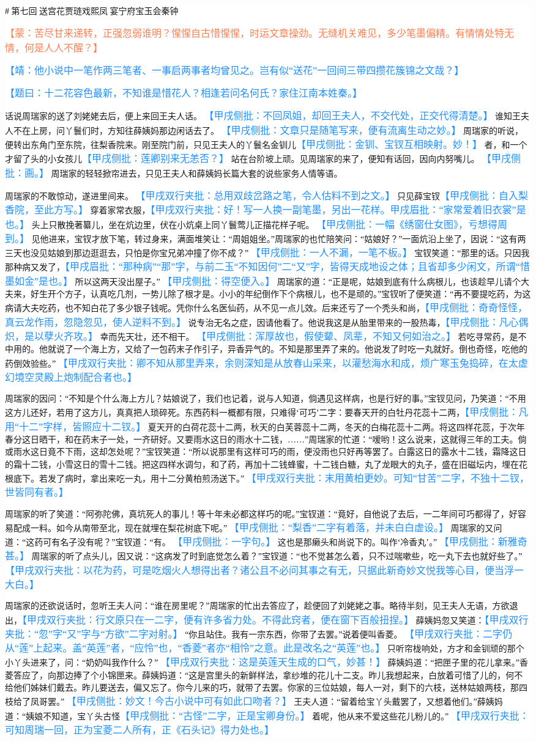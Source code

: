 <font face="黑体">
# 第七回  送宫花贾琏戏熙凤 宴宁府宝玉会秦钟

<font face="楷体" color=Coral size=3>【蒙：苦尽甘来递转，正强忽弱谁明？惺惺自古惜惺惺，时运文章操劲。无缝机关难见，多少笔墨偏精。有情情处特无情，何是人人不醒？】</font>

<font face="楷体" color=DodgerBlue size=3>【靖：他小说中一笔作两三笔者、一事启两事者均曾见之。岂有似“送花”一回间三带四攒花簇锦之文哉？】</font>

<font face="楷体" color=DodgerBlue size=3>【题曰：十二花容色最新，不知谁是惜花人？相逢若问名何氏？家住江南本姓秦。】</font>

话说周瑞家的送了刘姥姥去后，便上来回王夫人话。 <font face="楷体" color=DodgerBlue size=3>【甲戌侧批：不回凤姐，却回王夫人，不交代处，正交代得清楚。】</font> 谁知王夫人不在上房，问丫鬟们时，方知往薛姨妈那边闲话去了。 <font face="楷体" color=DodgerBlue size=3>【甲戌侧批：文章只是随笔写来，便有流离生动之妙。】</font> 周瑞家的听说，便转出东角门至东院，往梨香院来。刚至院门前，只见王夫人的丫鬟名金钏儿<font face="楷体" color=DodgerBlue size=3>【甲戌侧批：金钏、宝钗互相映射。妙！】</font> 者，和一个才留了头的小女孩儿<font face="楷体" color=DodgerBlue size=3>【甲戌侧批：莲卿别来无恙否？】</font> 站在台阶坡上顽。见周瑞家的来了，便知有话回，因向内努嘴儿。 <font face="楷体" color=DodgerBlue size=3>【甲戌侧批：画。】</font> 周瑞家的轻轻掀帘进去，只见王夫人和薛姨妈长篇大套的说些家务人情等语。

周瑞家的不敢惊动，遂进里间来。 <font face="楷体" color=DodgerBlue size=3>【甲戌双行夹批：总用双歧岔路之笔，令人估料不到之文。】</font> 只见薛宝钗<font face="楷体" color=DodgerBlue size=3>【甲戌侧批：自入梨香院，至此方写。】</font> 穿着家常衣服，<font face="楷体" color=DodgerBlue size=3>【甲戌双行夹批：好！写一人换一副笔墨，另出一花样。甲戌眉批：“家常爱着旧衣裳”是也。】</font> 头上只散挽著纂儿，坐在炕边里，伏在小炕桌上同丫鬟莺儿正描花样子呢。 <font face="楷体" color=DodgerBlue size=3>【甲戌侧批：一幅《绣窗仕女图》，亏想得周到。】</font> 见他进来，宝钗才放下笔，转过身来，满面堆笑让：“周姐姐坐。”周瑞家的也忙陪笑问：“姑娘好？”一面炕沿上坐了，因说：“这有两三天也没见姑娘到那边逛逛去，只怕是你宝兄弟冲撞了你不成？” <font face="楷体" color=DodgerBlue size=3>【甲戌侧批：一人不漏，一笔不板。】</font> 宝钗笑道：“那里的话。只因我那种病又发了，<font face="楷体" color=DodgerBlue size=3>【甲戌眉批：“那种病”“那”字，与前二玉“不知因何”二“又”字，皆得天成地设之体；且省却多少闲文，所谓“惜墨如金”是也。】</font> 所以这两天没出屋子。” <font face="楷体" color=DodgerBlue size=3>【甲戌侧批：得空便入。】</font> 周瑞家的道：“正是呢，姑娘到底有什么病根儿，也该趁早儿请个大夫来，好生开个方子，认真吃几剂，一势儿除了根才是。小小的年纪倒作下个病根儿，也不是顽的。”宝钗听了便笑道：“再不要提吃药，为这病请大夫吃药，也不知白花了多少银子钱呢。凭你什么名医仙药，从不见一点儿效。后来还亏了一个秃头和尚，<font face="楷体" color=DodgerBlue size=3>【甲戌侧批：奇奇怪怪，真云龙作雨，忽隐忽见，使人逆料不到。】</font> 说专治无名之症，因请他看了。他说我这是从胎里带来的一股热毒，<font face="楷体" color=DodgerBlue size=3>【甲戌侧批：凡心偶炽，是以孽火齐攻。】</font> 幸而先天壮，还不相干。 <font face="楷体" color=DodgerBlue size=3>【甲戌侧批：浑厚故也，假使颦、凤辈，不知又何如治之。】</font> 若吃寻常药，是不中用的。他就说了一个海上方，又给了一包药末子作引子，异香异气的。不知是那里弄了来的。他说发了时吃一丸就好。倒也奇怪，吃他的药倒效验些。” <font face="楷体" color=DodgerBlue size=3>【甲戌双行夹批：卿不知从那里弄来，余则深知是从放春山采来，以灌愁海水和成，烦广寒玉兔捣碎，在太虚幻境空灵殿上炮制配合者也。】</font>

周瑞家的因问：“不知是个什么海上方儿？姑娘说了，我们也记着，说与人知道，倘遇见这样病，也是行好的事。”宝钗见问，乃笑道：“不用这方儿还好，若用了这方儿，真真把人琐碎死。东西药料一概都有限，只难得‘可巧’二字：要春天开的白牡丹花蕊十二两，<font face="楷体" color=DodgerBlue size=3>【甲戌侧批：凡用“十二”字样，皆照应十二钗。】</font> 夏天开的白荷花蕊十二两，秋天的白芙蓉蕊十二两，冬天的白梅花蕊十二两。将这四样花蕊，于次年春分这日晒干，和在药末子一处，一齐研好。又要雨水这日的雨水十二钱，……”周瑞家的忙道：“嗳哟！这么说来，这就得三年的工夫。倘或雨水这日竟不下雨，这却怎处呢？”宝钗笑道：“所以说那里有这样可巧的雨，便没雨也只好再等罢了。白露这日的露水十二钱，霜降这日的霜十二钱，小雪这日的雪十二钱。把这四样水调匀，和了药，再加十二钱蜂蜜，十二钱白糖，丸了龙眼大的丸子，盛在旧磁坛内，埋在花根底下。若发了病时，拿出来吃一丸，用十二分黄柏煎汤送下。” <font face="楷体" color=DodgerBlue size=3>【甲戌双行夹批：末用黄柏更妙。可知“甘苦”二字，不独十二钗，世皆同有者。】</font>

周瑞家的听了笑道：“阿弥陀佛，真坑死人的事儿！等十年未必都这样巧的呢。”宝钗道：“竟好，自他说了去后，一二年间可巧都得了，好容易配成一料。如今从南带至北，现在就埋在梨花树底下呢。” <font face="楷体" color=DodgerBlue size=3>【甲戌侧批：“梨香”二字有着落，并未白白虚设。】</font> 周瑞家的又问道：“这药可有名子没有呢？”宝钗道：“有。 <font face="楷体" color=DodgerBlue size=3>【甲戌侧批：一字句。】</font> 这也是那癞头和尚说下的。叫作‘冷香丸’。” <font face="楷体" color=DodgerBlue size=3>【甲戌侧批：新雅奇甚。】</font> 周瑞家的听了点头儿，因又说：“这病发了时到底觉怎么着？”宝钗道：“也不觉甚怎么着，只不过喘嗽些，吃一丸下去也就好些了。” <font face="楷体" color=DodgerBlue size=3>【甲戌双行夹批：以花为药，可是吃烟火人想得出者？诸公且不必问其事之有无，只据此新奇妙文悦我等心目，便当浮一大白。】</font>

周瑞家的还欲说话时，忽听王夫人问：“谁在房里呢？”周瑞家的忙出去答应了，趁便回了刘姥姥之事。略待半刻，见王夫人无语，方欲退出，<font face="楷体" color=DodgerBlue size=3>【甲戌双行夹批：行文原只在一二字，便有许多省力处。不得此窍者，便在窗下百般扭捏。】</font> 薛姨妈忽又笑道：<font face="楷体" color=DodgerBlue size=3>【甲戌双行夹批：“忽”字“又”字与“方欲”二字对射。】</font> “你且站住。我有一宗东西，你带了去罢。”说着便叫香菱。 <font face="楷体" color=DodgerBlue size=3>【甲戌双行夹批：二字仍从“莲”上起来。盖“英莲”者，“应怜”也，“香菱”者亦“相怜”之意。此是改名之“英莲”也。】</font> 只听帘栊响处，方才和金钏顽的那个小丫头进来了，问：“奶奶叫我作什么？” <font face="楷体" color=DodgerBlue size=3>【甲戌双行夹批：这是英莲天生成的口气，妙甚！】</font> 薛姨妈道：“把匣子里的花儿拿来。”香菱答应了，向那边捧了个小锦匣来。薛姨妈道：“这是宫里头的新鲜样法，拿纱堆的花儿十二支。昨儿我想起来，白放着可惜了儿的，何不给他们姊妹们戴去。昨儿要送去，偏又忘了。你今儿来的巧，就带了去罢。你家的三位姑娘，每人一对，剩下的六枝，送林姑娘两枝，那四枝给了凤哥罢。” <font face="楷体" color=DodgerBlue size=3>【甲戌侧批：妙文！今古小说中可有如此口吻者？】</font> 王夫人道：“留着给宝丫头戴罢了，又想着他们。”薛姨妈道：“姨娘不知道，宝丫头古怪<font face="楷体" color=DodgerBlue size=3>【甲戌侧批：“古怪”二字，正是宝卿身份。】</font> 着呢，他从来不爱这些花儿粉儿的。” <font face="楷体" color=DodgerBlue size=3>【甲戌双行夹批：可知周瑞一回，正为宝菱二人所有，正《石头记》得力处也。】</font>
